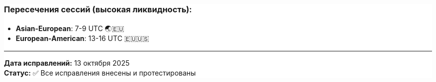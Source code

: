 ### Пересечения сессий (высокая ликвидность):
- **Asian-European**: 7-9 UTC 🌏🇪🇺
- **European-American**: 13-16 UTC 🇪🇺🇺🇸

---

**Дата исправлений:** 13 октября 2025  
**Статус:** ✅ Все исправления внесены и протестированы


